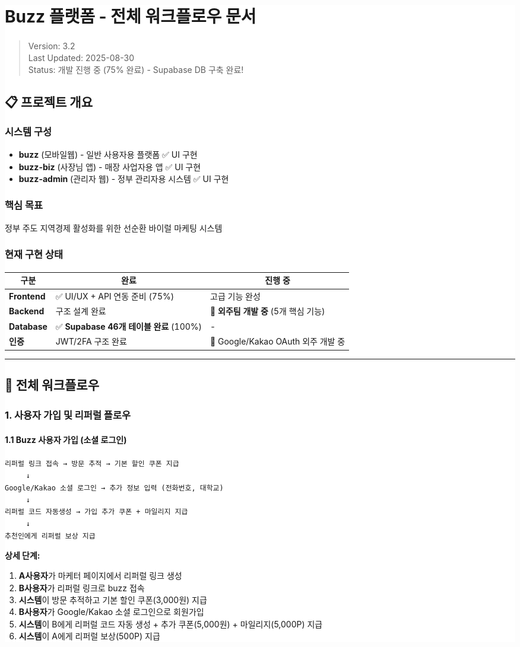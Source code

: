 # Buzz 플랫폼 - 전체 워크플로우 문서
> Version: 3.2  
> Last Updated: 2025-08-30  
> Status: 개발 진행 중 (75% 완료) - Supabase DB 구축 완료!

## 📋 프로젝트 개요

### 시스템 구성
- **buzz** (모바일웹) - 일반 사용자용 플랫폼 ✅ UI 구현
- **buzz-biz** (사장님 앱) - 매장 사업자용 앱 ✅ UI 구현  
- **buzz-admin** (관리자 웹) - 정부 관리자용 시스템 ✅ UI 구현

### 핵심 목표
정부 주도 지역경제 활성화를 위한 선순환 바이럴 마케팅 시스템

### 현재 구현 상태
| 구분 | 완료 | 진행 중 |
|------|------|--------|
| **Frontend** | ✅ UI/UX + API 연동 준비 (75%) | 고급 기능 완성 |
| **Backend** | 구조 설계 완료 | 🔄 **외주팀 개발 중** (5개 핵심 기능) |
| **Database** | ✅ **Supabase 46개 테이블 완료** (100%) | - |
| **인증** | JWT/2FA 구조 완료 | 🔄 Google/Kakao OAuth 외주 개발 중 |

---

## 🔄 전체 워크플로우

### 1. 사용자 가입 및 리퍼럴 플로우

#### 1.1 Buzz 사용자 가입 (소셜 로그인)
```
리퍼럴 링크 접속 → 방문 추적 → 기본 할인 쿠폰 지급
     ↓
Google/Kakao 소셜 로그인 → 추가 정보 입력 (전화번호, 대학교)
     ↓
리퍼럴 코드 자동생성 → 가입 추가 쿠폰 + 마일리지 지급
     ↓
추천인에게 리퍼럴 보상 지급
```

**상세 단계:**
1. **A사용자**가 마케터 페이지에서 리퍼럴 링크 생성
2. **B사용자**가 리퍼럴 링크로 buzz 접속
3. **시스템**이 방문 추적하고 기본 할인 쿠폰(3,000원) 지급
4. **B사용자**가 Google/Kakao 소셜 로그인으로 회원가입
5. **시스템**이 B에게 리퍼럴 코드 자동 생성 + 추가 쿠폰(5,000원) + 마일리지(5,000P) 지급
6. **시스템**이 A에게 리퍼럴 보상(500P) 지급
